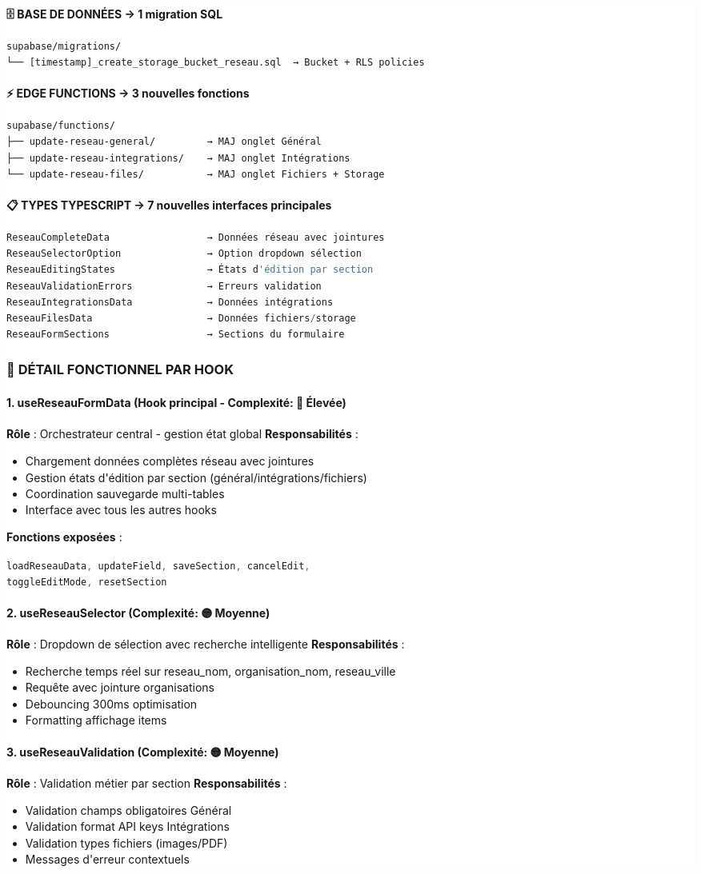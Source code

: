 #### 🗄️ **BASE DE DONNÉES** → 1 migration SQL
```
supabase/migrations/
└── [timestamp]_create_storage_bucket_reseau.sql  → Bucket + RLS policies
```

#### ⚡ **EDGE FUNCTIONS** → 3 nouvelles fonctions
```
supabase/functions/
├── update-reseau-general/         → MAJ onglet Général
├── update-reseau-integrations/    → MAJ onglet Intégrations  
└── update-reseau-files/           → MAJ onglet Fichiers + Storage
```

#### 📋 **TYPES TYPESCRIPT** → 7 nouvelles interfaces principales
```typescript
ReseauCompleteData                 → Données réseau avec jointures
ReseauSelectorOption               → Option dropdown sélection
ReseauEditingStates                → États d'édition par section
ReseauValidationErrors             → Erreurs validation
ReseauIntegrationsData             → Données intégrations
ReseauFilesData                    → Données fichiers/storage
ReseauFormSections                 → Sections du formulaire
```

### 🔧 **DÉTAIL FONCTIONNEL PAR HOOK**

#### **1. useReseauFormData** (Hook principal - Complexité: 🔴 Élevée)
**Rôle** : Orchestrateur central - gestion état global
**Responsabilités** :
- Chargement données complètes réseau avec jointures
- Gestion états d'édition par section (général/intégrations/fichiers)
- Coordination sauvegarde multi-tables
- Interface avec tous les autres hooks

**Fonctions exposées** :
```typescript
loadReseauData, updateField, saveSection, cancelEdit, 
toggleEditMode, resetSection
```

#### **2. useReseauSelector** (Complexité: 🟡 Moyenne)
**Rôle** : Dropdown de sélection avec recherche intelligente
**Responsabilités** :
- Recherche temps réel sur reseau_nom, organisation_nom, reseau_ville
- Requête avec jointure organisations
- Debouncing 300ms optimisation
- Formatting affichage items

#### **3. useReseauValidation** (Complexité: 🟡 Moyenne)  
**Rôle** : Validation métier par section
**Responsabilités** :
- Validation champs obligatoires Général
- Validation format API keys Intégrations  
- Validation types fichiers (images/PDF)
- Messages d'erreur contextuels

